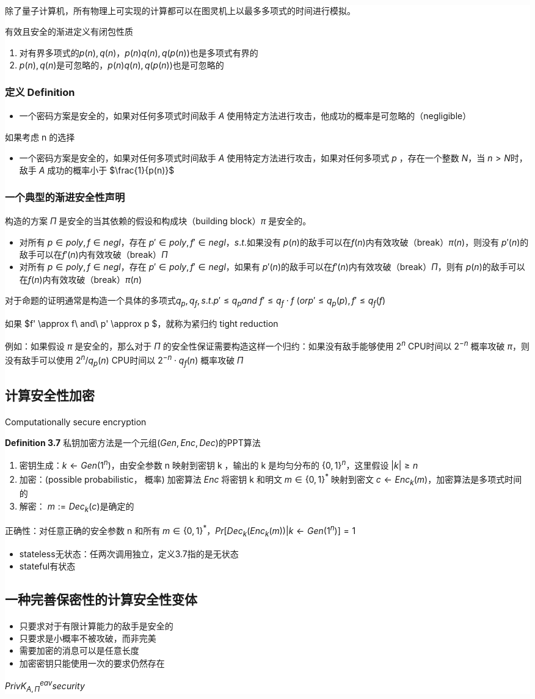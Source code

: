 除了量子计算机，所有物理上可实现的计算都可以在图灵机上以最多多项式的时间进行模拟。

有效且安全的渐进定义有闭包性质

1. 对有界多项式的$p(n),q(n)$，$p(n)q(n), q(p(n))$也是多项式有界的
2. $p(n),q(n)$是可忽略的，$p(n)q(n), q(p(n))$也是可忽略的

### 定义 Definition

- 一个密码方案是安全的，如果对任何多项式时间敌手 $A$ 使用特定方法进行攻击，他成功的概率是可忽略的（negligible）

如果考虑 n 的选择

- 一个密码方案是安全的，如果对任何多项式时间敌手 $A$ 使用特定方法进行攻击，如果对任何多项式 $p$ ，存在一个整数 $N$，当 $n>N$时，敌手 $A$ 成功的概率小于 $\frac{1}{p(n)}$

### 一个典型的渐进安全性声明

构造的方案 $\Pi$ 是安全的当其依赖的假设和构成块（building block）$\pi$ 是安全的。

- 对所有 $p\in poly, f\in negl$，存在 $p'\in poly, f'\in negl$，$s.t.$如果没有 $p(n)$的敌手可以在$f(n)$内有效攻破（break）$\pi(n)$，则没有 $p'(n)$的敌手可以在$f'(n)$内有效攻破（break）$\Pi$
- 对所有 $p\in poly, f\in negl$，存在 $p'\in poly, f'\in negl$，如果有 $p'(n)$的敌手可以在$f'(n)$内有效攻破（break）$\Pi$，则有 $p(n)$的敌手可以在$f(n)$内有效攻破（break）$\pi(n)$

对于命题的证明通常是构造一个具体的多项式$q_p, q_f, s.t. p'\leq q_p and\ f'\leq q_f\cdot f\ (or p' \leq q_p(p), f' \leq q_f(f)$

如果 $f' \approx f\ and\ p' \approx p $，就称为紧归约 tight reduction

例如：如果假设 $\pi$ 是安全的，那么对于 $\Pi$ 的安全性保证需要构造这样一个归约：如果没有敌手能够使用 $2^n$ CPU时间以 $2^{-n}$ 概率攻破 $\pi$，则没有敌手可以使用 $2^n/q_p(n)$ CPU时间以 $2^{-n} \cdot q_f(n)$ 概率攻破 $\Pi$

## 计算安全性加密

Computationally secure encryption

**Definition 3.7** 私钥加密方法是一个元组$(Gen, Enc, Dec)$的PPT算法

1. 密钥生成：$k \leftarrow Gen(1^n)$，由安全参数 n 映射到密钥 k ，输出的 k 是均匀分布的 ${\{0,1\}}^n$，这里假设 $|k| \geq n$
2. 加密：(possible probabilistic， 概率) 加密算法 $Enc$ 将密钥 k 和明文 $m\in {\{0,1\}}^*$ 映射到密文 $c \leftarrow Enc_k(m)$，加密算法是多项式时间的
3. 解密： $m:=Dec_k(c)$是确定的

正确性：对任意正确的安全参数 n 和所有 $m\in {\{0,1\}}^*$，$Pr[Dec_k(Enc_k(m))|k \leftarrow Gen(1^n)]=1$

- stateless无状态：任两次调用独立，定义3.7指的是无状态
- stateful有状态

## 一种完善保密性的计算安全性变体

- 只要求对于有限计算能力的敌手是安全的
- 只要求是小概率不被攻破，而非完美
- 需要加密的消息可以是任意长度
- 加密密钥只能使用一次的要求仍然存在

$PrivK_{A,\Pi}^{eav} security$

